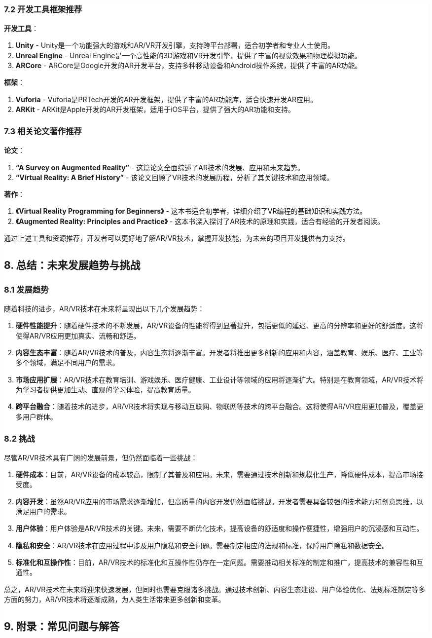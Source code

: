 ### 7.2 开发工具框架推荐

**开发工具**：

1. **Unity** - Unity是一个功能强大的游戏和AR/VR开发引擎，支持跨平台部署，适合初学者和专业人士使用。
2. **Unreal Engine** - Unreal Engine是一个高性能的3D游戏和VR开发引擎，提供了丰富的视觉效果和物理模拟功能。
3. **ARCore** - ARCore是Google开发的AR开发平台，支持多种移动设备和Android操作系统，提供了丰富的AR功能。

**框架**：

1. **Vuforia** - Vuforia是PRTech开发的AR开发框架，提供了丰富的AR功能库，适合快速开发AR应用。
2. **ARKit** - ARKit是Apple开发的AR开发框架，适用于iOS平台，提供了强大的AR功能和支持。

### 7.3 相关论文著作推荐

**论文**：

1. **“A Survey on Augmented Reality”** - 这篇论文全面综述了AR技术的发展、应用和未来趋势。
2. **“Virtual Reality: A Brief History”** - 该论文回顾了VR技术的发展历程，分析了其关键技术和应用领域。

**著作**：

1. **《Virtual Reality Programming for Beginners》** - 这本书适合初学者，详细介绍了VR编程的基础知识和实践方法。
2. **《Augmented Reality: Principles and Practice》** - 这本书深入探讨了AR技术的原理和实践，适合有经验的开发者阅读。

通过上述工具和资源推荐，开发者可以更好地了解AR/VR技术，掌握开发技能，为未来的项目开发提供有力支持。

## 8. 总结：未来发展趋势与挑战

### 8.1 发展趋势

随着科技的进步，AR/VR技术在未来将呈现出以下几个发展趋势：

1. **硬件性能提升**：随着硬件技术的不断发展，AR/VR设备的性能将得到显著提升，包括更低的延迟、更高的分辨率和更好的舒适度。这将使得AR/VR应用更加真实、流畅和舒适。

2. **内容生态丰富**：随着AR/VR技术的普及，内容生态将逐渐丰富。开发者将推出更多创新的应用和内容，涵盖教育、娱乐、医疗、工业等多个领域，满足不同用户的需求。

3. **市场应用扩展**：AR/VR技术在教育培训、游戏娱乐、医疗健康、工业设计等领域的应用将逐渐扩大。特别是在教育领域，AR/VR技术将为学习者提供更加生动、直观的学习体验，提高教育质量。

4. **跨平台融合**：随着技术的进步，AR/VR技术将实现与移动互联网、物联网等技术的跨平台融合。这将使得AR/VR应用更加普及，覆盖更多用户群体。

### 8.2 挑战

尽管AR/VR技术具有广阔的发展前景，但仍然面临着一些挑战：

1. **硬件成本**：目前，AR/VR设备的成本较高，限制了其普及和应用。未来，需要通过技术创新和规模化生产，降低硬件成本，提高市场接受度。

2. **内容开发**：虽然AR/VR应用的市场需求逐渐增加，但高质量的内容开发仍然面临挑战。开发者需要具备较强的技术能力和创意思维，以满足用户的需求。

3. **用户体验**：用户体验是AR/VR技术的关键。未来，需要不断优化技术，提高设备的舒适度和操作便捷性，增强用户的沉浸感和互动性。

4. **隐私和安全**：AR/VR技术在应用过程中涉及用户隐私和安全问题。需要制定相应的法规和标准，保障用户隐私和数据安全。

5. **标准化和互操作性**：目前，AR/VR技术的标准化和互操作性仍存在一定问题。需要推动相关标准的制定和推广，提高技术的兼容性和互通性。

总之，AR/VR技术在未来将迎来快速发展，但同时也需要克服诸多挑战。通过技术创新、内容生态建设、用户体验优化、法规标准制定等多方面的努力，AR/VR技术将逐渐成熟，为人类生活带来更多创新和变革。

## 9. 附录：常见问题与解答
